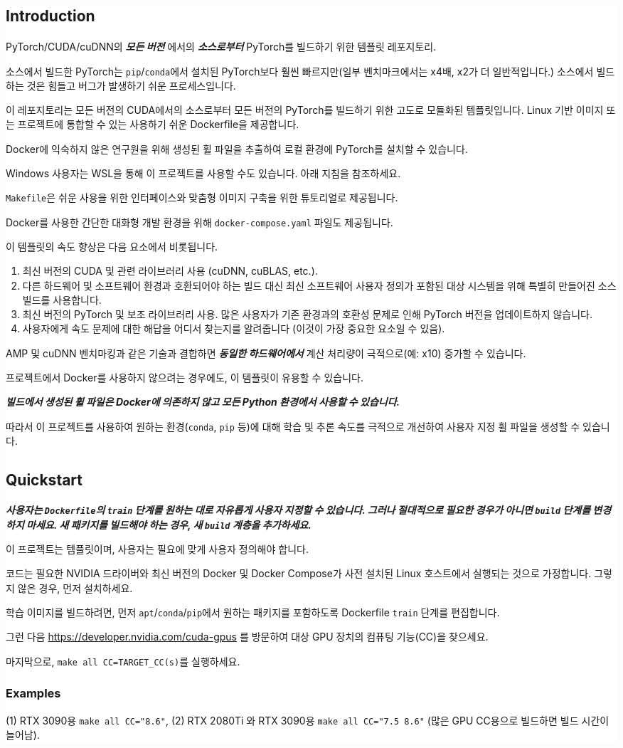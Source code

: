
## Introduction
PyTorch/CUDA/cuDNN의 __*모든 버전*__ 에서의 __*소스로부터*__ PyTorch를 빌드하기 위한 템플릿 레포지토리.

소스에서 빌드한 PyTorch는 `pip`/`conda`에서 설치된 PyTorch보다 훨씬 빠르지만(일부 벤치마크에서는 x4배, x2가 더 일반적입니다.)
소스에서 빌드하는 것은 힘들고 버그가 발생하기 쉬운 프로세스입니다.

이 레포지토리는 모든 버전의 CUDA에서의 소스로부터 모든 버전의 PyTorch를 빌드하기 위한 고도로 모듈화된 템플릿입니다.
Linux 기반 이미지 또는 프로젝트에 통합할 수 있는 사용하기 쉬운 Dockerfile을 제공합니다.

Docker에 익숙하지 않은 연구원을 위해 생성된 휠 파일을 추출하여 로컬 환경에 PyTorch를 설치할 수 있습니다.

Windows 사용자는 WSL을 통해 이 프로젝트를 사용할 수도 있습니다. 아래 지침을 참조하세요.

`Makefile`은 쉬운 사용을 위한 인터페이스와 맞춤형 이미지 구축을 위한 튜토리얼로 제공됩니다.

Docker를 사용한 간단한 대화형 개발 환경을 위해 `docker-compose.yaml` 파일도 제공됩니다.

이 템플릿의 속도 향상은 다음 요소에서 비롯됩니다.
1. 최신 버전의 CUDA 및 관련 라이브러리 사용 (cuDNN, cuBLAS, etc.).
2. 다른 하드웨어 및 소프트웨어 환경과 호환되어야 하는 빌드 대신 최신 소프트웨어 사용자 정의가 포함된 대상 시스템을 위해 특별히 만들어진 소스 빌드를 사용합니다.
3. 최신 버전의 PyTorch 및 보조 라이브러리 사용. 
많은 사용자가 기존 환경과의 호환성 문제로 인해 PyTorch 버전을 업데이트하지 않습니다.
4. 사용자에게 속도 문제에 대한 해답을 어디서 찾는지를 알려줍니다
   (이것이 가장 중요한 요소일 수 있음).

AMP 및 cuDNN 벤치마킹과 같은 기술과 결합하면 __*동일한 하드웨어에서*__
계산 처리량이 극적으로(예: x10) 증가할 수 있습니다.

프로젝트에서 Docker를 사용하지 않으려는 경우에도,
이 템플릿이 유용할 수 있습니다.

**_빌드에서 생성된 휠 파일은 Docker에 의존하지 않고 모든 Python 환경에서 사용할 수 있습니다._**

따라서 이 프로젝트를 사용하여 원하는 환경(`conda`, `pip` 등)에 대해 학습 및 추론 속도를 극적으로 개선하여 
사용자 지정 휠 파일을 생성할 수 있습니다.


## Quickstart
__*사용자는 `Dockerfile`의 `train` 단계를 원하는 대로 자유롭게 사용자 지정할 수 있습니다. 
그러나 절대적으로 필요한 경우가 아니면 `build` 단계를 변경하지 마세요.
새 패키지를 빌드해야 하는 경우, 새 `build` 계층을 추가하세요.*__

이 프로젝트는 템플릿이며, 사용자는 필요에 맞게 사용자 정의해야 합니다.

코드는 필요한 NVIDIA 드라이버와 최신 버전의 Docker 및 Docker Compose가 사전 설치된 Linux 호스트에서 실행되는 것으로 가정합니다.
그렇지 않은 경우, 먼저 설치하세요.

학습 이미지를 빌드하려면,
먼저 `apt`/`conda`/`pip`에서 원하는 패키지를 포함하도록 Dockerfile `train` 단계를 편집합니다.

그런 다음 https://developer.nvidia.com/cuda-gpus 를 방문하여
대상 GPU 장치의 컴퓨팅 기능(CC)을 찾으세요.

마지막으로, `make all CC=TARGET_CC(s)`를 실행하세요.


### Examples 
(1) RTX 3090용 `make all CC="8.6"`, 
(2) RTX 2080Ti 와 RTX 3090용 `make all CC="7.5 8.6"`
(많은 GPU CC용으로 빌드하면 빌드 시간이 늘어남).
